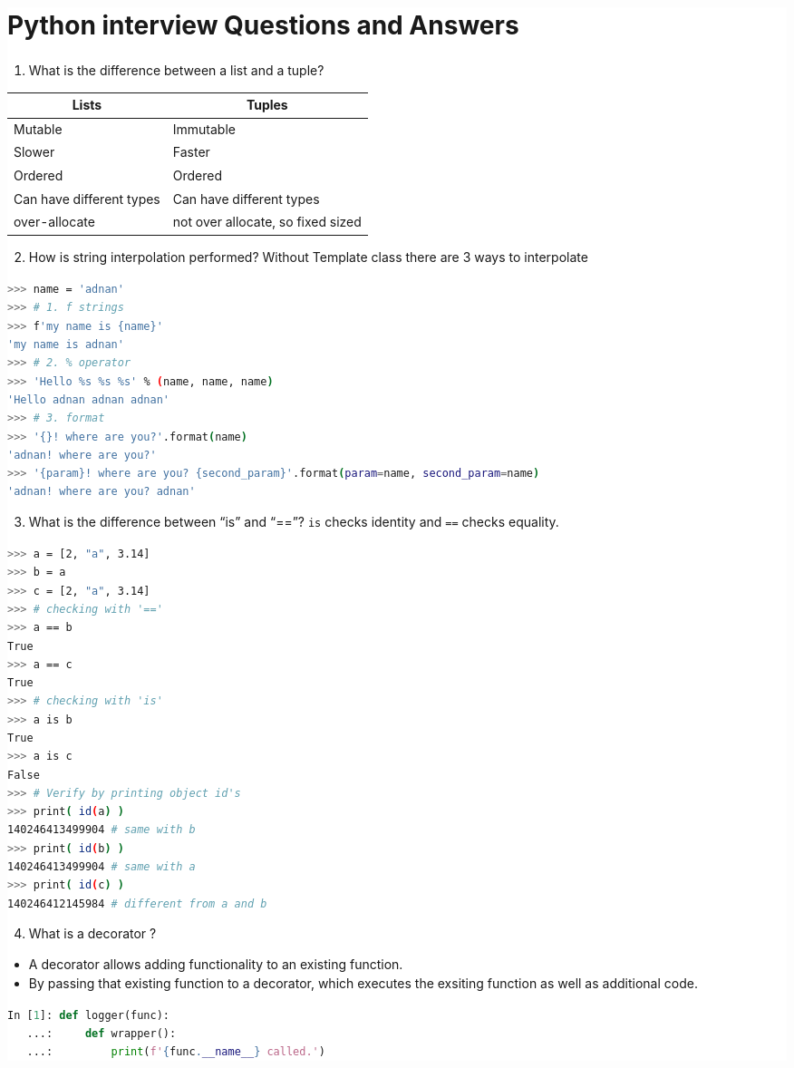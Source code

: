 # Python interview Questions and Answers
1. What is the difference between a list and a tuple?

|Lists|Tuples|
|-|-|
|Mutable|Immutable|
|Slower|Faster|
|Ordered|Ordered|
|Can have different types|Can have different types|
|over-allocate|not over allocate, so fixed sized|

2. How is string interpolation performed?
Without Template class there are 3 ways to interpolate
```bash
>>> name = 'adnan'
>>> # 1. f strings
>>> f'my name is {name}'
'my name is adnan'
>>> # 2. % operator
>>> 'Hello %s %s %s' % (name, name, name)
'Hello adnan adnan adnan'
>>> # 3. format
>>> '{}! where are you?'.format(name)
'adnan! where are you?'
>>> '{param}! where are you? {second_param}'.format(param=name, second_param=name)
'adnan! where are you? adnan'
```
3. What is the difference between “is” and “==”?
`is` checks identity and `==` checks equality.
```bash
>>> a = [2, "a", 3.14]
>>> b = a
>>> c = [2, "a", 3.14]
>>> # checking with '=='
>>> a == b
True
>>> a == c
True
>>> # checking with 'is'
>>> a is b
True
>>> a is c
False
>>> # Verify by printing object id's
>>> print( id(a) )
140246413499904 # same with b
>>> print( id(b) )
140246413499904 # same with a
>>> print( id(c) )
140246412145984 # different from a and b
```
4. What is a decorator ?
- A decorator allows adding functionality to an existing function. 
- By passing that existing function to a decorator, which executes the exsiting function as well as additional code. 
```python
In [1]: def logger(func):
   ...:     def wrapper():
   ...:         print(f'{func.__name__} called.')
```
